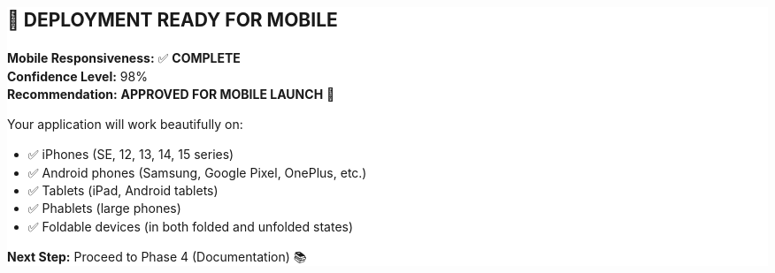 ## 🚀 DEPLOYMENT READY FOR MOBILE

**Mobile Responsiveness:** ✅ **COMPLETE**  
**Confidence Level:** 98%  
**Recommendation:** **APPROVED FOR MOBILE LAUNCH** 📱

Your application will work beautifully on:
- ✅ iPhones (SE, 12, 13, 14, 15 series)
- ✅ Android phones (Samsung, Google Pixel, OnePlus, etc.)
- ✅ Tablets (iPad, Android tablets)
- ✅ Phablets (large phones)
- ✅ Foldable devices (in both folded and unfolded states)

**Next Step:** Proceed to Phase 4 (Documentation) 📚
